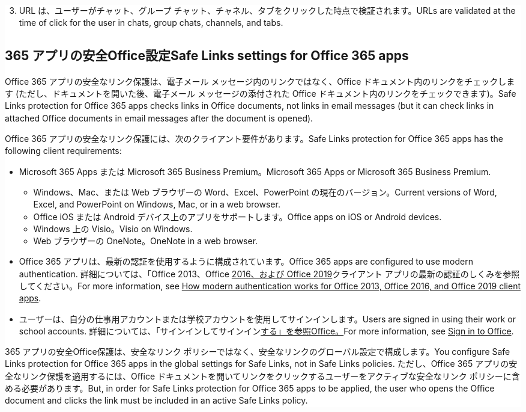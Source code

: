 3. <span data-ttu-id="b89f8-246">URL は、ユーザーがチャット、グループ チャット、チャネル、タブをクリックした時点で検証されます。</span><span class="sxs-lookup"><span data-stu-id="b89f8-246">URLs are validated at the time of click for the user in chats, group chats, channels, and tabs.</span></span>

## <a name="safe-links-settings-for-office-365-apps"></a><span data-ttu-id="b89f8-247">365 アプリの安全Office設定</span><span class="sxs-lookup"><span data-stu-id="b89f8-247">Safe Links settings for Office 365 apps</span></span>

<span data-ttu-id="b89f8-248">Office 365 アプリの安全なリンク保護は、電子メール メッセージ内のリンクではなく、Office ドキュメント内のリンクをチェックします (ただし、ドキュメントを開いた後、電子メール メッセージの添付された Office ドキュメント内のリンクをチェックできます)。</span><span class="sxs-lookup"><span data-stu-id="b89f8-248">Safe Links protection for Office 365 apps checks links in Office documents, not links in email messages (but it can check links in attached Office documents in email messages after the document is opened).</span></span>

<span data-ttu-id="b89f8-249">Office 365 アプリの安全なリンク保護には、次のクライアント要件があります。</span><span class="sxs-lookup"><span data-stu-id="b89f8-249">Safe Links protection for Office 365 apps has the following client requirements:</span></span>

- <span data-ttu-id="b89f8-250">Microsoft 365 Apps または Microsoft 365 Business Premium。</span><span class="sxs-lookup"><span data-stu-id="b89f8-250">Microsoft 365 Apps or Microsoft 365 Business Premium.</span></span>
  - <span data-ttu-id="b89f8-251">Windows、Mac、または Web ブラウザーの Word、Excel、PowerPoint の現在のバージョン。</span><span class="sxs-lookup"><span data-stu-id="b89f8-251">Current versions of Word, Excel, and PowerPoint on Windows, Mac, or in a web browser.</span></span>
  - <span data-ttu-id="b89f8-252">Office iOS または Android デバイス上のアプリをサポートします。</span><span class="sxs-lookup"><span data-stu-id="b89f8-252">Office apps on iOS or Android devices.</span></span>
  - <span data-ttu-id="b89f8-253">Windows 上の Visio。</span><span class="sxs-lookup"><span data-stu-id="b89f8-253">Visio on Windows.</span></span>
  - <span data-ttu-id="b89f8-254">Web ブラウザーの OneNote。</span><span class="sxs-lookup"><span data-stu-id="b89f8-254">OneNote in a web browser.</span></span>

- <span data-ttu-id="b89f8-255">Office 365 アプリは、最新の認証を使用するように構成されています。</span><span class="sxs-lookup"><span data-stu-id="b89f8-255">Office 365 apps are configured to use modern authentication.</span></span> <span data-ttu-id="b89f8-256">詳細については、「Office 2013、Office [2016、および Office 2019](../../enterprise/modern-auth-for-office-2013-and-2016.md)クライアント アプリの最新の認証のしくみを参照してください。</span><span class="sxs-lookup"><span data-stu-id="b89f8-256">For more information, see [How modern authentication works for Office 2013, Office 2016, and Office 2019 client apps](../../enterprise/modern-auth-for-office-2013-and-2016.md).</span></span>

- <span data-ttu-id="b89f8-257">ユーザーは、自分の仕事用アカウントまたは学校アカウントを使用してサインインします。</span><span class="sxs-lookup"><span data-stu-id="b89f8-257">Users are signed in using their work or school accounts.</span></span> <span data-ttu-id="b89f8-258">詳細については、「サインインしてサインイン[する」を参照Office。](https://support.microsoft.com/office/b9582171-fd1f-4284-9846-bdd72bb28426)</span><span class="sxs-lookup"><span data-stu-id="b89f8-258">For more information, see [Sign in to Office](https://support.microsoft.com/office/b9582171-fd1f-4284-9846-bdd72bb28426).</span></span>

<span data-ttu-id="b89f8-259">365 アプリの安全Office保護は、安全なリンク ポリシーではなく、安全なリンクのグローバル設定で構成します。</span><span class="sxs-lookup"><span data-stu-id="b89f8-259">You configure Safe Links protection for Office 365 apps in the global settings for Safe Links, not in Safe Links policies.</span></span> <span data-ttu-id="b89f8-260">ただし、Office 365 アプリの安全なリンク保護を適用するには、Office ドキュメントを開いてリンクをクリックするユーザーをアクティブな安全なリンク ポリシーに含める必要があります。</span><span class="sxs-lookup"><span data-stu-id="b89f8-260">But, in order for Safe Links protection for Office 365 apps to be applied, the user who opens the Office document and clicks the link must be included in an active Safe Links policy.</span></span>
